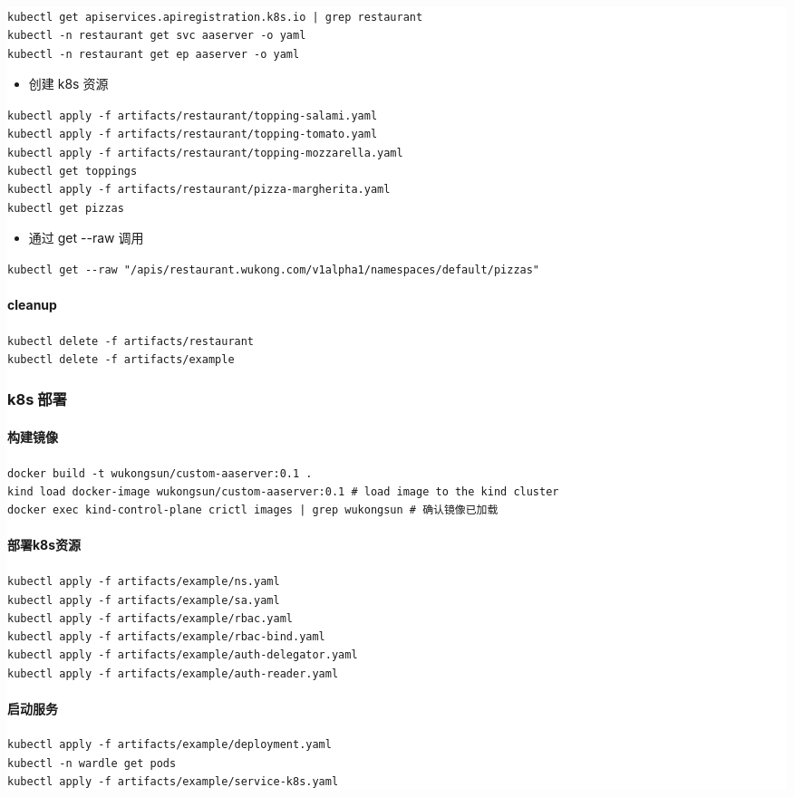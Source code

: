 ```shell
kubectl get apiservices.apiregistration.k8s.io | grep restaurant
kubectl -n restaurant get svc aaserver -o yaml  
kubectl -n restaurant get ep aaserver -o yaml 
```

- 创建 k8s 资源

```shell
kubectl apply -f artifacts/restaurant/topping-salami.yaml
kubectl apply -f artifacts/restaurant/topping-tomato.yaml
kubectl apply -f artifacts/restaurant/topping-mozzarella.yaml
kubectl get toppings
kubectl apply -f artifacts/restaurant/pizza-margherita.yaml
kubectl get pizzas
```

- 通过 get --raw 调用

```shell
kubectl get --raw "/apis/restaurant.wukong.com/v1alpha1/namespaces/default/pizzas"
```

#### cleanup

```shell
kubectl delete -f artifacts/restaurant
kubectl delete -f artifacts/example
```

### k8s 部署

#### 构建镜像

```shell
docker build -t wukongsun/custom-aaserver:0.1 .
kind load docker-image wukongsun/custom-aaserver:0.1 # load image to the kind cluster
docker exec kind-control-plane crictl images | grep wukongsun # 确认镜像已加载
```

#### 部署k8s资源

```shell
kubectl apply -f artifacts/example/ns.yaml
kubectl apply -f artifacts/example/sa.yaml
kubectl apply -f artifacts/example/rbac.yaml
kubectl apply -f artifacts/example/rbac-bind.yaml
kubectl apply -f artifacts/example/auth-delegator.yaml
kubectl apply -f artifacts/example/auth-reader.yaml
```

#### 启动服务

```shell
kubectl apply -f artifacts/example/deployment.yaml
kubectl -n wardle get pods
kubectl apply -f artifacts/example/service-k8s.yaml
```
